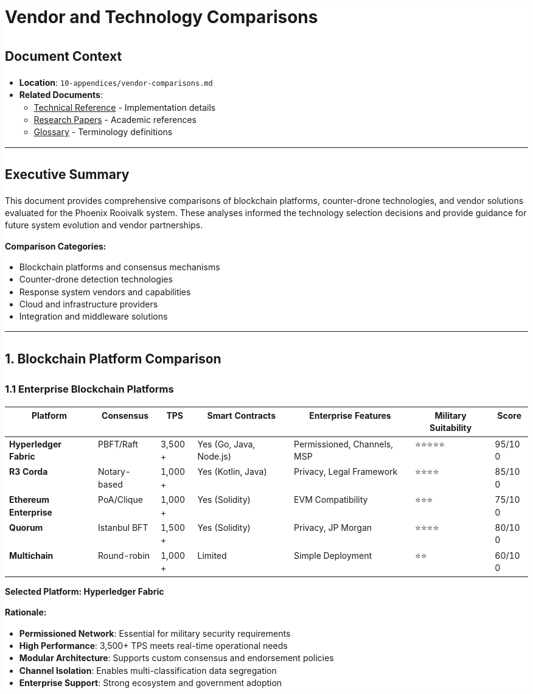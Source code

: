 # Vendor and Technology Comparisons

## Document Context

- **Location**: `10-appendices/vendor-comparisons.md`
- **Related Documents**:
  - [Technical Reference](./technical-reference/api-documentation.md) -
    Implementation details
  - [Research Papers](./research-papers.md) - Academic references
  - [Glossary](./glossary.md) - Terminology definitions

---

## Executive Summary

This document provides comprehensive comparisons of blockchain platforms,
counter-drone technologies, and vendor solutions evaluated for the Phoenix
Rooivalk system. These analyses informed the technology selection decisions and
provide guidance for future system evolution and vendor partnerships.

**Comparison Categories:**

- Blockchain platforms and consensus mechanisms
- Counter-drone detection technologies
- Response system vendors and capabilities
- Cloud and infrastructure providers
- Integration and middleware solutions

---

## 1. Blockchain Platform Comparison

### 1.1 Enterprise Blockchain Platforms

| Platform                | Consensus    | TPS    | Smart Contracts         | Enterprise Features         | Military Suitability | Score  |
| ----------------------- | ------------ | ------ | ----------------------- | --------------------------- | -------------------- | ------ |
| **Hyperledger Fabric**  | PBFT/Raft    | 3,500+ | Yes (Go, Java, Node.js) | Permissioned, Channels, MSP | ⭐⭐⭐⭐⭐           | 95/100 |
| **R3 Corda**            | Notary-based | 1,000+ | Yes (Kotlin, Java)      | Privacy, Legal Framework    | ⭐⭐⭐⭐             | 85/100 |
| **Ethereum Enterprise** | PoA/Clique   | 1,000+ | Yes (Solidity)          | EVM Compatibility           | ⭐⭐⭐               | 75/100 |
| **Quorum**              | Istanbul BFT | 1,500+ | Yes (Solidity)          | Privacy, JP Morgan          | ⭐⭐⭐⭐             | 80/100 |
| **Multichain**          | Round-robin  | 1,000+ | Limited                 | Simple Deployment           | ⭐⭐                 | 60/100 |

**Selected Platform: Hyperledger Fabric**

**Rationale:**

- **Permissioned Network**: Essential for military security requirements
- **High Performance**: 3,500+ TPS meets real-time operational needs
- **Modular Architecture**: Supports custom consensus and endorsement policies
- **Channel Isolation**: Enables multi-classification data segregation
- **Enterprise Support**: Strong ecosystem and government adoption
